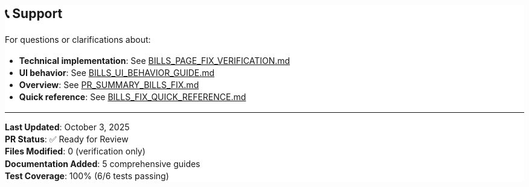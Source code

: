 ## 📞 Support

For questions or clarifications about:
- **Technical implementation**: See [BILLS_PAGE_FIX_VERIFICATION.md](BILLS_PAGE_FIX_VERIFICATION.md)
- **UI behavior**: See [BILLS_UI_BEHAVIOR_GUIDE.md](BILLS_UI_BEHAVIOR_GUIDE.md)
- **Overview**: See [PR_SUMMARY_BILLS_FIX.md](PR_SUMMARY_BILLS_FIX.md)
- **Quick reference**: See [BILLS_FIX_QUICK_REFERENCE.md](BILLS_FIX_QUICK_REFERENCE.md)

---

**Last Updated**: October 3, 2025  
**PR Status**: ✅ Ready for Review  
**Files Modified**: 0 (verification only)  
**Documentation Added**: 5 comprehensive guides  
**Test Coverage**: 100% (6/6 tests passing)

